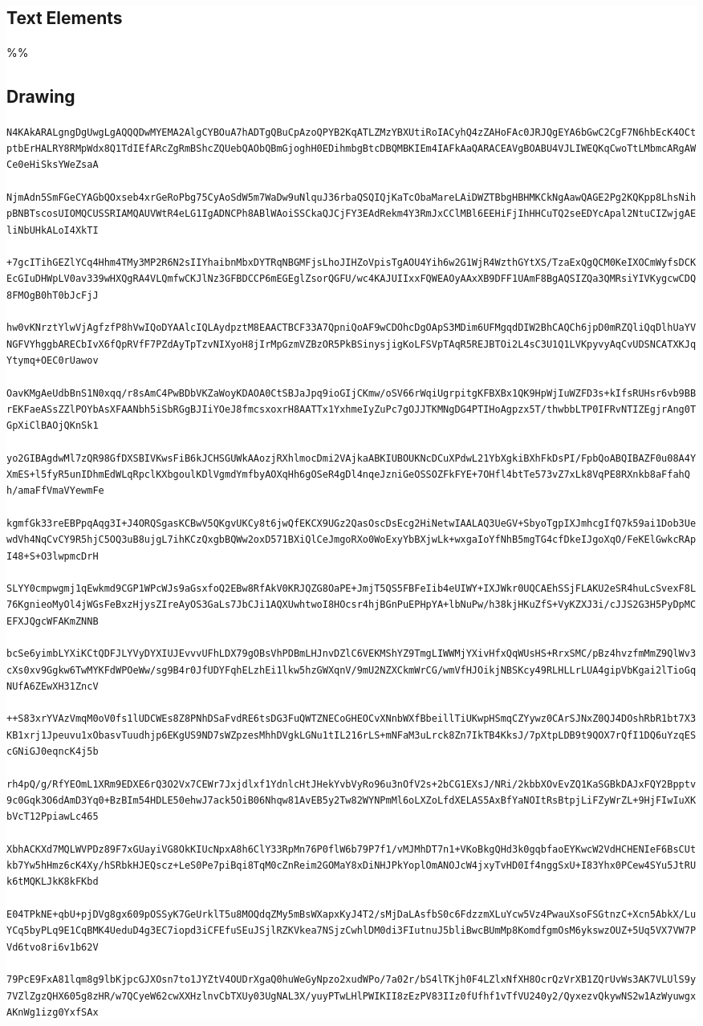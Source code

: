 ## Text Elements
%%
## Drawing
```compressed-json
N4KAkARALgngDgUwgLgAQQQDwMYEMA2AlgCYBOuA7hADTgQBuCpAzoQPYB2KqATLZMzYBXUtiRoIACyhQ4zZAHoFAc0JRJQgEYA6bGwC2CgF7N6hbEcK4OCtptbErHALRY8RMpWdx8Q1TdIEfARcZgRmBShcZQUebQAObQBmGjoghH0EDihmbgBtcDBQMBKIEm4IAFkAaQARACEAVgBOABU4VJLIWEQKqCwoTtLMbmcARgAWCe0eHiSksYWeZsaA

NjmAdn5SmFGeCYAGbQOxseb4xrGeRoPbg75CyAoSdW5m7WaDw9uNlquJ36rbaQSQIQjKaTcObaMareLAiDWZTBbgHBHMKCkNgAawQAGE2Pg2KQKpp8LhsNihpBNBTscosUIOMQCUSSRIAMQAUVWtR4eLG1IgADNCPh8ABlWAoiSSCkaQJCjFY3EAdRekm4Y3RmJxCClMBl6EEHiFjIhHHCuTQ2seEDYcApal2NtuCIZwjgAEliNbUHkALoI4XkTI

+7gcITihGEZlYCq4Hhm4TMy3MP2R6N2sIIYhaibnMbxDYTRqNBGMFjsLhoJIHZoVpisTgAOU4Yih6w2G1WjR4WzthGYtXS/TzaExQgQCM0KeIXOCmWyfsDCKEcGIuDHWpLV0av339wHXQgRA4VLQmfwCKJlNz3GFBDCCP6mEGEglZsorQGFU/wc4KAJUIIxxFQWEAOyAAxXB9DFF1UAmF8BgAQSIZQa3QMRsiYIVKygcwCDQ8FMOgB0hT0bJcFjJ

hw0vKNrztYlwVjAgfzfP8hVwIQoDYAAlcIQLAydpztM8EAACTBCF33A7QpniQoAF9wCDOhcDgOApS3MDim6UFMgqdDIW2BhCAQCh6jpD0mRZQliQqDlhUaYVNGFVYhggbARECbIvX6fQpRVfF7PZdAyTpTzvNIXyoH8jIrMpGzmVZBzOR5PkBSinysjigKoLFSVpTAqR5REJBTOi2L4sC3U1Q1LVKpyvyAqCvUDSNCATXKJqYtymq+OEC0rUawov

OavKMgAeUdbBnS1N0xqq/r8sAmC4PwBDbVKZaWoyKDAOA0CtSBJaJpq9ioGIjCKmw/oSV66rWqiUgrpitgKFBXBx1QK9HpWjIuWZFD3s+kIfsRUHsr6vb9BBrEKFaeASsZZlPOYbAsXFAANbh5iSbRGgBJIiYOeJ8fmcsxoxrH8AATTx1YxhmeIyZuPc7gOJJTKMNgDG4PTIHoAgpzx5T/thwbbLTP0IFRvNTIZEgjrAng0TGpXiClBAOjQKnSk1

yo2GIBAgdwMl7zQR98GfDXSBIVKwsFiB6kJCHSGUWkAAozjRXhlmocDmi2VAjkaABKIUBOUKNcDCuXPdwL21YbXgkiBXhFkDsPI/FpbQoABQIBAZF0u08A4YXmES+l5fyR5unIDhmEdWLqRpclKXbgoulKDlVgmdYmfbyAOXqHh6gOSeR4gDl4nqeJzniGeOSSOZFkFYE+7OHfl4btTe573vZ7xLk8VqPE8RXnkb8aFfahQh/amaFfVmaVYewmFe

kgmfGk33reEBPpqAqg3I+J4ORQSgasKCBwV5QKgvUKCy8t6jwQfEKCX9UGz2QasOscDsEcg2HiNetwIAALAQ3UeGV+SbyoTgpIXJmhcgIfQ7k59ai1Dob3UewdVh4NqCvCY9R5hjC5OQ3uB8ujgL7ihKCzQxgbBQWw2oxD571BXiQlCeJmgoRXo0WoExyYbBXjwLk+wxgaIoYfNhB5mgTG4cfDkeIJgoXqO/FeKElGwkcRApI48+S+O3lwpmcDrH

SLYY0cmpwgmj1qEwkmd9CGP1WPcWJs9aGsxfoQ2EBw8RfAkV0KRJQZG8OaPE+JmjT5QS5FBFeIib4eUIWY+IXJWkr0UQCAEhSSjFLAKU2eSR4huLcSvexF8L76KgnieoMyOl4jWGsFeBxzHjysZIreAyOS3GaLs7JbCJi1AQXUwhtwoI8HOcsr4hjBGnPuEPHpYA+lbNuPw/h38kjHKuZfS+VyKZXJ3i/cJJS2G3H5PyDpMCEFXJQgcWFAKmZNNB

bcSe6yimbLYXiKCtQDFJLYVyDYXIUJEvvvUFhLDX79gOBsVhPDBmLHJnvDZlC6VEKMShYZ9TmgLIWWMjYXivHfxQqWUsHS+RrxSMC/pBz4hvzfmMmZ9QlWv3cXs0xv9Ggkw6TwMYKFdWPOeWw/sg9B4r0JfUDYFqhELzhEi1lkw5hzGWXqnV/9mU2NZXCkmWrCG/wmVfHJOikjNBSKcy49RLHLLrLUA4gipVbKgai2lTioGqNUfA6ZEwXH31ZncV

++S83xrYVAzVmqM0oV0fs1lUDCWEs8Z8PNhDSaFvdRE6tsDG3FuQWTZNECoGHEOCvXNnbWXfBbeillTiUKwpHSmqCZYywz0CArSJNxZ0QJ4DOshRbR1bt7X3KB1xrj1Jpeuvu1xObasvTuudhjp6EKgUS9ND7sWZpzesMhhDVgkLGNu1tIL216rLS+mNFaM3uLrck8Zn7IkTB4KksJ/7pXtpLDB9t9QOX7rQfI1DQ6uYzqEScGNiGJ0eqncK4j5b

rh4pQ/g/RfYEOmL1XRm9EDXE6rQ3O2Vx7CEWr7Jxjdlxf1YdnlcHtJHekYvbVyRo96u3nOfV2s+2bCG1EXsJ/NRi/2kbbXOvEvZQ1KaSGBkDAJxFQY2Bpptv9c0Gqk3O6dAmD3Yq0+BzBIm54HDLE50ehwJ7ack5OiB06Nhqw81AvEB5y2Tw82WYNPmMl6oLXZoLfdXELAS5AxBfYaNOItRsBtpjLiFZyWrZL+9HjFIwIuXKbVcT12PpiawLc465

XbhACKXd7MQLWVPDz89F7xGUayiVG8OkKIUcNpxA8h6ClY33RpMn76P0flW6b79P7f1/vMJMhDT7n1+VKoBkgQHd3k0gqbfaoEYKwcW2VdHCHENIeF6BsCUtkb7Yw5hHmz6cK4Xy/hSRbkHJEQscz+LeS0Pe7piBqi8TqM0cZnReim2GOMaY8xDiNHJPkYoplOmANOJcW4jxyTvHD0If4nggSxU+I83Yhx0PCew4SYu5JtRUk6tMQKLJkK8kFKbd

E04TPkNE+qbU+pjDVg8gx609pOSSyK7GeUrklT5u8MOQdqZMy5mBsWXapxKyJ4T2/sMjDaLAsfbS0c6FdzzmXLuYcw5Vz4PwauXsoFSGtnzC+Xcn5AbkX/LuYCq5byPLq9E1CqBMK4UeduD4g3EC7iopd3iCFEfuSEuJSjlRZKVkea7NSjzCwhlDM0di3FIutnuJ5bliBwcBUmMp8KomdfgmOsM6ykswzOUZ+5Uq5VX7VW7PVd6tvo8ri6v1b62V

79PcE9FxA81lqm8g9lbKjpcGJXOsn7to1JYZtV4OUDrXgaQ0huWeGyNpzo2xudWPo/7a02r/bS4lTKjh0F4LZlxNfXH8OcrQzVrXB1ZQrUvWs3AK7VLUlS9y7VZlZgzQHX605g8zHR/w7QCyeW62cwXXHzlnvCbTXUy03UgNAL3X/yuyPTwLHlPWIKII8zEzPV83IIz0fUfhf1vTfVU240y2/QyxezvQkywNS2w1AzWyuwgxAKnWg1izg0YxfSAx

```